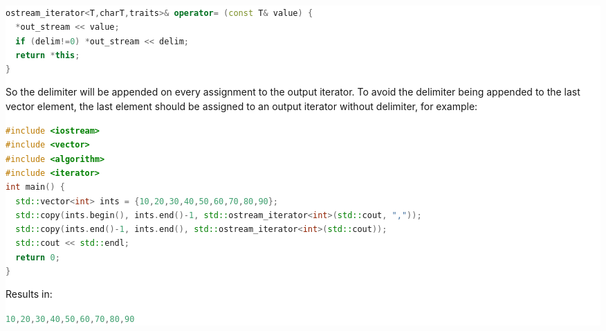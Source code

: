 ```cpp
ostream_iterator<T,charT,traits>& operator= (const T& value) {
  *out_stream << value;
  if (delim!=0) *out_stream << delim;
  return *this;
}
```

So the delimiter will be appended on every assignment to the output iterator. To avoid the delimiter being appended to the last vector element, the last element should be assigned to an output iterator without delimiter, for example:

```cpp
#include <iostream>
#include <vector>
#include <algorithm>
#include <iterator>
int main() {
  std::vector<int> ints = {10,20,30,40,50,60,70,80,90};
  std::copy(ints.begin(), ints.end()-1, std::ostream_iterator<int>(std::cout, ","));
  std::copy(ints.end()-1, ints.end(), std::ostream_iterator<int>(std::cout));
  std::cout << std::endl;
  return 0;
}
```

Results in:

```cpp
10,20,30,40,50,60,70,80,90
```